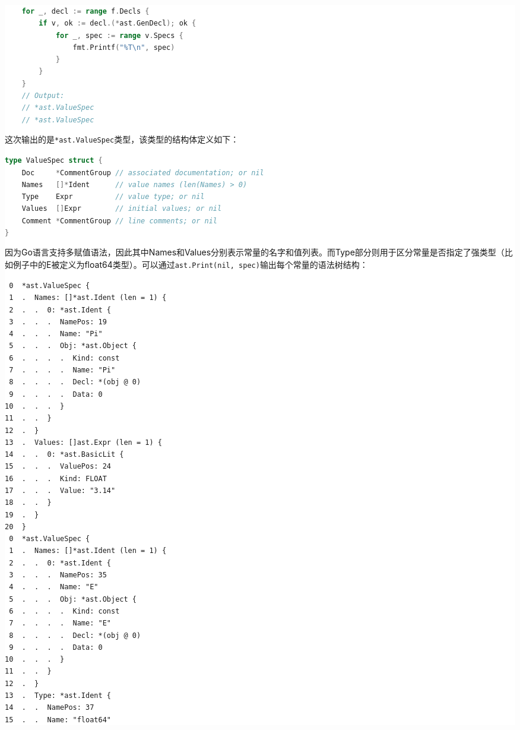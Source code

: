 ```go
	for _, decl := range f.Decls {
		if v, ok := decl.(*ast.GenDecl); ok {
			for _, spec := range v.Specs {
				fmt.Printf("%T\n", spec)
			}
		}
	}
	// Output:
	// *ast.ValueSpec
	// *ast.ValueSpec
```

这次输出的是`*ast.ValueSpec`类型，该类型的结构体定义如下：

```go
type ValueSpec struct {
	Doc     *CommentGroup // associated documentation; or nil
	Names   []*Ident      // value names (len(Names) > 0)
	Type    Expr          // value type; or nil
	Values  []Expr        // initial values; or nil
	Comment *CommentGroup // line comments; or nil
}
```

因为Go语言支持多赋值语法，因此其中Names和Values分别表示常量的名字和值列表。而Type部分则用于区分常量是否指定了强类型（比如例子中的E被定义为float64类型）。可以通过`ast.Print(nil, spec)`输出每个常量的语法树结构：

```
 0  *ast.ValueSpec {
 1  .  Names: []*ast.Ident (len = 1) {
 2  .  .  0: *ast.Ident {
 3  .  .  .  NamePos: 19
 4  .  .  .  Name: "Pi"
 5  .  .  .  Obj: *ast.Object {
 6  .  .  .  .  Kind: const
 7  .  .  .  .  Name: "Pi"
 8  .  .  .  .  Decl: *(obj @ 0)
 9  .  .  .  .  Data: 0
10  .  .  .  }
11  .  .  }
12  .  }
13  .  Values: []ast.Expr (len = 1) {
14  .  .  0: *ast.BasicLit {
15  .  .  .  ValuePos: 24
16  .  .  .  Kind: FLOAT
17  .  .  .  Value: "3.14"
18  .  .  }
19  .  }
20  }
 0  *ast.ValueSpec {
 1  .  Names: []*ast.Ident (len = 1) {
 2  .  .  0: *ast.Ident {
 3  .  .  .  NamePos: 35
 4  .  .  .  Name: "E"
 5  .  .  .  Obj: *ast.Object {
 6  .  .  .  .  Kind: const
 7  .  .  .  .  Name: "E"
 8  .  .  .  .  Decl: *(obj @ 0)
 9  .  .  .  .  Data: 0
10  .  .  .  }
11  .  .  }
12  .  }
13  .  Type: *ast.Ident {
14  .  .  NamePos: 37
15  .  .  Name: "float64"
```